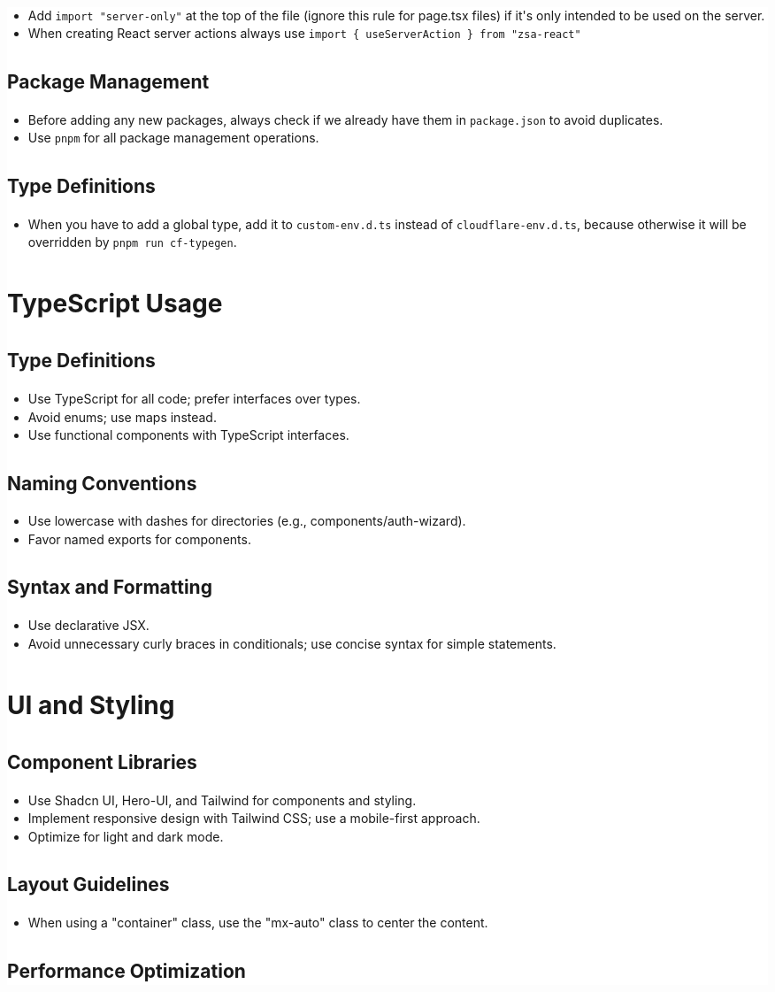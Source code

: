 - Add `import "server-only"` at the top of the file (ignore this rule for page.tsx files) if it's only intended to be used on the server.
- When creating React server actions always use `import { useServerAction } from "zsa-react"`

## Package Management

- Before adding any new packages, always check if we already have them in `package.json` to avoid duplicates.
- Use `pnpm` for all package management operations.

## Type Definitions

- When you have to add a global type, add it to `custom-env.d.ts` instead of `cloudflare-env.d.ts`, because otherwise it will be overridden by `pnpm run cf-typegen`.

# TypeScript Usage

## Type Definitions

- Use TypeScript for all code; prefer interfaces over types.
- Avoid enums; use maps instead.
- Use functional components with TypeScript interfaces.

## Naming Conventions

- Use lowercase with dashes for directories (e.g., components/auth-wizard).
- Favor named exports for components.

## Syntax and Formatting

- Use declarative JSX.
- Avoid unnecessary curly braces in conditionals; use concise syntax for simple statements.

# UI and Styling

## Component Libraries

- Use Shadcn UI, Hero-UI, and Tailwind for components and styling.
- Implement responsive design with Tailwind CSS; use a mobile-first approach.
- Optimize for light and dark mode.

## Layout Guidelines

- When using a "container" class, use the "mx-auto" class to center the content.

## Performance Optimization
